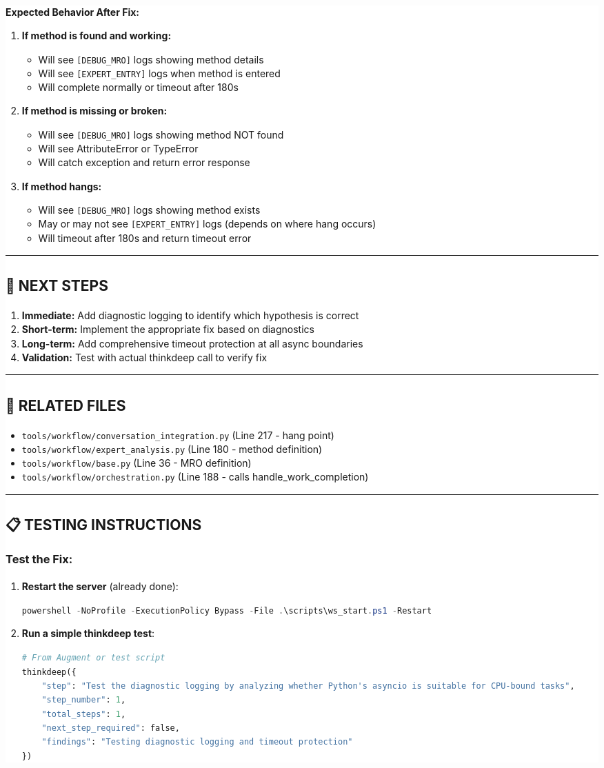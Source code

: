 **Expected Behavior After Fix:**

1. **If method is found and working:**
   - Will see `[DEBUG_MRO]` logs showing method details
   - Will see `[EXPERT_ENTRY]` logs when method is entered
   - Will complete normally or timeout after 180s

2. **If method is missing or broken:**
   - Will see `[DEBUG_MRO]` logs showing method NOT found
   - Will see AttributeError or TypeError
   - Will catch exception and return error response

3. **If method hangs:**
   - Will see `[DEBUG_MRO]` logs showing method exists
   - May or may not see `[EXPERT_ENTRY]` logs (depends on where hang occurs)
   - Will timeout after 180s and return timeout error

---

## 📝 NEXT STEPS

1. **Immediate:** Add diagnostic logging to identify which hypothesis is correct
2. **Short-term:** Implement the appropriate fix based on diagnostics
3. **Long-term:** Add comprehensive timeout protection at all async boundaries
4. **Validation:** Test with actual thinkdeep call to verify fix

---

## 🔗 RELATED FILES

- `tools/workflow/conversation_integration.py` (Line 217 - hang point)
- `tools/workflow/expert_analysis.py` (Line 180 - method definition)
- `tools/workflow/base.py` (Line 36 - MRO definition)
- `tools/workflow/orchestration.py` (Line 188 - calls handle_work_completion)

---

## 📋 TESTING INSTRUCTIONS

### Test the Fix:

1. **Restart the server** (already done):
   ```powershell
   powershell -NoProfile -ExecutionPolicy Bypass -File .\scripts\ws_start.ps1 -Restart
   ```

2. **Run a simple thinkdeep test**:
   ```python
   # From Augment or test script
   thinkdeep({
       "step": "Test the diagnostic logging by analyzing whether Python's asyncio is suitable for CPU-bound tasks",
       "step_number": 1,
       "total_steps": 1,
       "next_step_required": false,
       "findings": "Testing diagnostic logging and timeout protection"
   })
   ```
